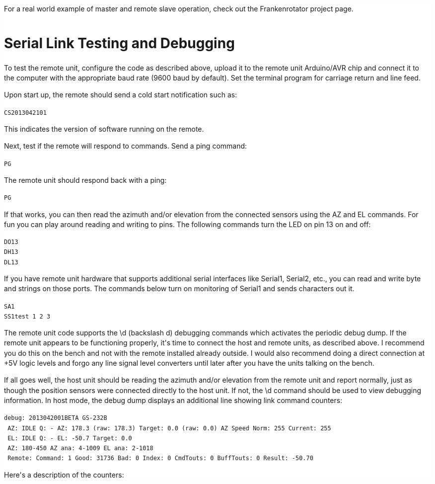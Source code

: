 For a real world example of master and remote slave operation, check out the Frankenrotator project page.

# Serial Link Testing and Debugging

To test the remote unit, configure the code as described above, upload it to the remote unit Arduino/AVR chip and connect it to the computer with the appropriate baud rate (9600 baud by default).  Set the terminal program for carriage return and line feed.

Upon start up, the remote should send a cold start notification such as:

    CS2013042101

This indicates the version of software running on the remote.

Next, test if the remote will respond to commands.  Send a ping command:

    PG

The remote unit should respond back with a ping:

    PG

If that works, you can then read the azimuth and/or elevation from the connected sensors using the AZ and EL commands.  For fun you can play around reading and writing to pins.  The following commands turn the LED on pin 13 on and off:

    DO13
    DH13
    DL13

If you have remote unit hardware that supports additional serial interfaces like Serial1, Serial2, etc., you can read and write byte and strings on those ports.  The commands below turn on monitoring of Serial1 and sends characters out it.

    SA1
    SS1test 1 2 3

The remote unit code supports the \d (backslash d) debugging commands which activates the periodic debug dump.
If the remote unit appears to be functioning properly, it's time to connect the host and remote units, as described above.  I recommend you do this on the bench and not with the remote installed already outside.  I would also recommend doing a direct connection at +5V logic levels and forgo any line signal level converters until later after you have the units talking on the bench.

If all goes well, the host unit should be reading the azimuth and/or elevation from the remote unit and report normally, just as though the position sensors were connected directly to the host unit.  If not, the \d command should be used to view debugging information.  In host mode, the debug dump displays an additional line showing link command counters:

    debug: 2013042001BETA GS-232B
     AZ: IDLE Q: - AZ: 178.3 (raw: 178.3) Target: 0.0 (raw: 0.0) AZ Speed Norm: 255 Current: 255
     EL: IDLE Q: - EL: -50.7 Target: 0.0
     AZ: 180-450 AZ ana: 4-1009 EL ana: 2-1018
     Remote: Command: 1 Good: 31736 Bad: 0 Index: 0 CmdTouts: 0 BuffTouts: 0 Result: -50.70

Here's a description of the counters:

